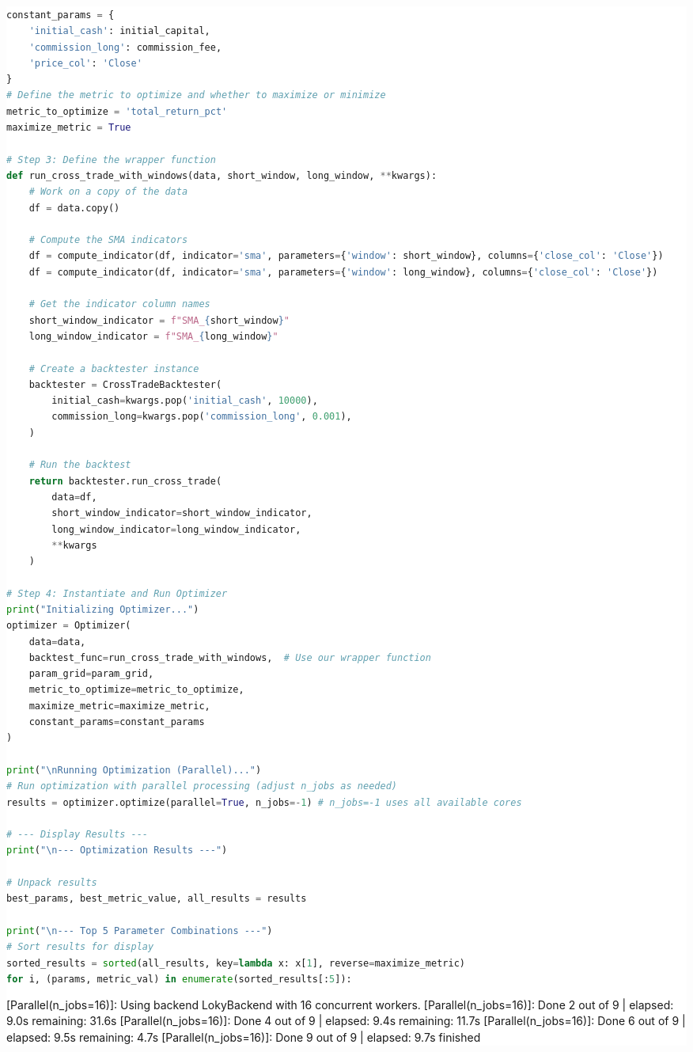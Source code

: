 ```python
constant_params = {
    'initial_cash': initial_capital, 
    'commission_long': commission_fee,
    'price_col': 'Close'
}
# Define the metric to optimize and whether to maximize or minimize
metric_to_optimize = 'total_return_pct'
maximize_metric = True

# Step 3: Define the wrapper function
def run_cross_trade_with_windows(data, short_window, long_window, **kwargs):
    # Work on a copy of the data
    df = data.copy()
    
    # Compute the SMA indicators
    df = compute_indicator(df, indicator='sma', parameters={'window': short_window}, columns={'close_col': 'Close'})
    df = compute_indicator(df, indicator='sma', parameters={'window': long_window}, columns={'close_col': 'Close'})
     
    # Get the indicator column names
    short_window_indicator = f"SMA_{short_window}"
    long_window_indicator = f"SMA_{long_window}"
    
    # Create a backtester instance
    backtester = CrossTradeBacktester(
        initial_cash=kwargs.pop('initial_cash', 10000),
        commission_long=kwargs.pop('commission_long', 0.001),
    )
    
    # Run the backtest
    return backtester.run_cross_trade(
        data=df,
        short_window_indicator=short_window_indicator,
        long_window_indicator=long_window_indicator,
        **kwargs
    )

# Step 4: Instantiate and Run Optimizer
print("Initializing Optimizer...")
optimizer = Optimizer(
    data=data,
    backtest_func=run_cross_trade_with_windows,  # Use our wrapper function
    param_grid=param_grid,
    metric_to_optimize=metric_to_optimize,
    maximize_metric=maximize_metric,
    constant_params=constant_params
)

print("\nRunning Optimization (Parallel)...")
# Run optimization with parallel processing (adjust n_jobs as needed)
results = optimizer.optimize(parallel=True, n_jobs=-1) # n_jobs=-1 uses all available cores

# --- Display Results ---
print("\n--- Optimization Results ---")

# Unpack results
best_params, best_metric_value, all_results = results

print("\n--- Top 5 Parameter Combinations ---")
# Sort results for display
sorted_results = sorted(all_results, key=lambda x: x[1], reverse=maximize_metric)
for i, (params, metric_val) in enumerate(sorted_results[:5]):
```

[Parallel(n_jobs=16)]: Using backend LokyBackend with 16 concurrent workers.
[Parallel(n_jobs=16)]: Done   2 out of   9 | elapsed:    9.0s remaining:   31.6s
[Parallel(n_jobs=16)]: Done   4 out of   9 | elapsed:    9.4s remaining:   11.7s
[Parallel(n_jobs=16)]: Done   6 out of   9 | elapsed:    9.5s remaining:    4.7s
[Parallel(n_jobs=16)]: Done   9 out of   9 | elapsed:    9.7s finished
